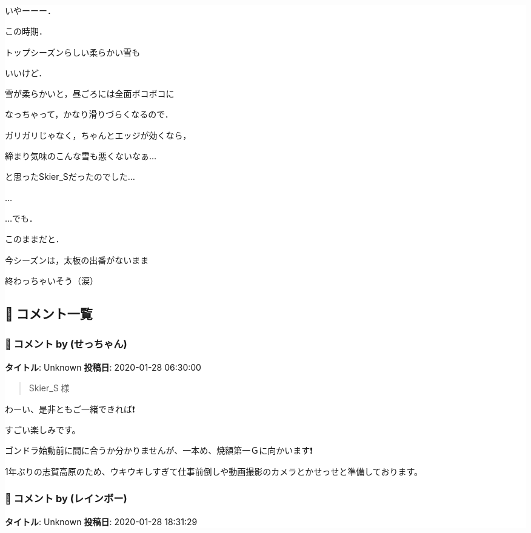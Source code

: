 





いやーーー．


この時期．


トップシーズンらしい柔らかい雪も


いいけど．


雪が柔らかいと，昼ごろには全面ボコボコに


なっちゃって，かなり滑りづらくなるので．


ガリガリじゃなく，ちゃんとエッジが効くなら，


締まり気味のこんな雪も悪くないなぁ…


と思ったSkier_Sだったのでした…





…


…でも．


このままだと．


今シーズンは，太板の出番がないまま


終わっちゃいそう（涙）

## 💬 コメント一覧

### 💬 コメント by (せっちゃん)
**タイトル**: Unknown
**投稿日**: 2020-01-28 06:30:00

>Skier_S 様

わーい、是非ともご一緒できれば❗

すごい楽しみです。

ゴンドラ始動前に間に合うか分かりませんが、一本め、焼額第一Ｇに向かいます❗

1年ぶりの志賀高原のため、ウキウキしすぎて仕事前倒しや動画撮影のカメラとかせっせと準備しております。

### 💬 コメント by (レインボー)
**タイトル**: Unknown
**投稿日**: 2020-01-28 18:31:29

